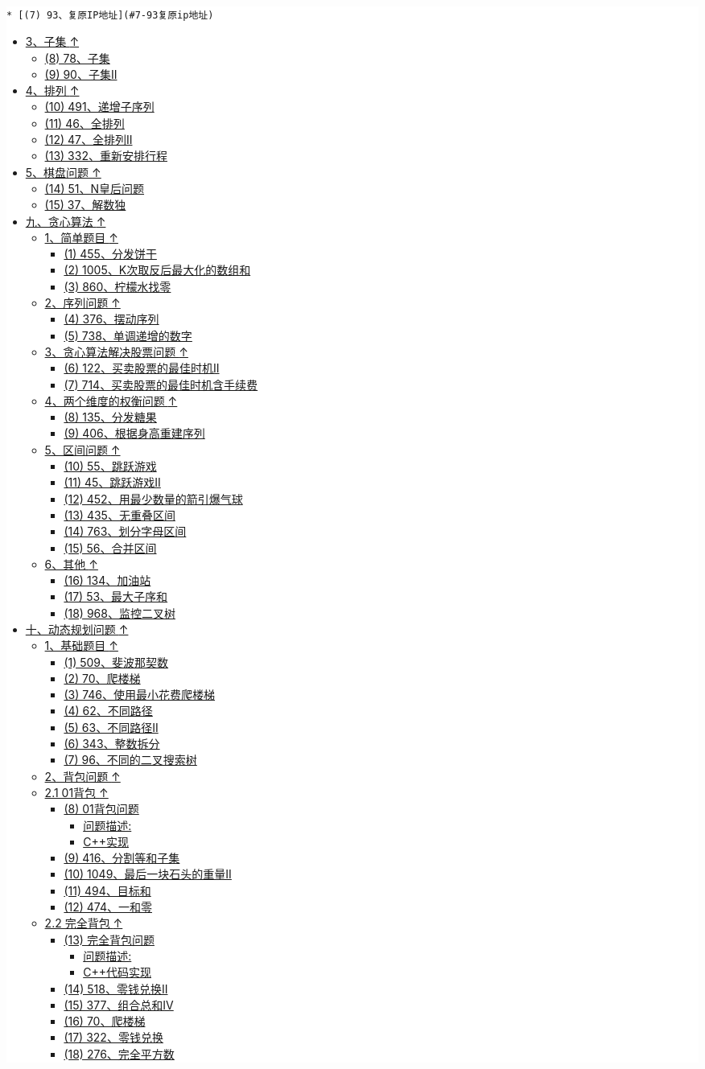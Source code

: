     * [(7) 93、复原IP地址](#7-93复原ip地址)
  * [3、子集 <a href="\./README\.md">↑</a>](#3子集-)
    * [(8) 78、子集](#8-78子集)
    * [(9) 90、子集II](#9-90子集ii)
  * [4、排列 <a href="\./README\.md">↑</a>](#4排列-)
    * [(10) 491、递增子序列](#10-491递增子序列)
    * [(11) 46、全排列](#11-46全排列)
    * [(12) 47、全排列II](#12-47全排列ii)
    * [(13) 332、重新安排行程](#13-332重新安排行程)
  * [5、棋盘问题 <a href="\./README\.md">↑</a>](#5棋盘问题-)
    * [(14) 51、N皇后问题](#14-51n皇后问题)
    * [(15) 37、解数独](#15-37解数独)
* [九、贪心算法 <a href="\./README\.md">↑</a>](#九贪心算法-)
  * [1、简单题目 <a href="\./README\.md">↑</a>](#1简单题目-)
    * [(1) 455、分发饼干](#1-455分发饼干)
    * [(2) 1005、K次取反后最大化的数组和](#2-1005k次取反后最大化的数组和)
    * [(3) 860、柠檬水找零](#3-860柠檬水找零)
  * [2、序列问题 <a href="\./README\.md">↑</a>](#2序列问题-)
    * [(4) 376、摆动序列](#4-376摆动序列)
    * [(5) 738、单调递增的数字](#5-738单调递增的数字)
  * [3、贪心算法解决股票问题 <a href="\./README\.md">↑</a>](#3贪心算法解决股票问题-)
    * [(6) 122、买卖股票的最佳时机II](#6-122买卖股票的最佳时机ii)
    * [(7) 714、买卖股票的最佳时机含手续费](#7-714买卖股票的最佳时机含手续费)
  * [4、两个维度的权衡问题 <a href="\./README\.md">↑</a>](#4两个维度的权衡问题-)
    * [(8) 135、分发糖果](#8-135分发糖果)
    * [(9) 406、根据身高重建序列](#9-406根据身高重建序列)
  * [5、区间问题 <a href="\./README\.md">↑</a>](#5区间问题-)
    * [(10) 55、跳跃游戏](#10-55跳跃游戏)
    * [(11) 45、跳跃游戏II](#11-45跳跃游戏ii)
    * [(12) 452、用最少数量的箭引爆气球](#12-452用最少数量的箭引爆气球)
    * [(13) 435、无重叠区间](#13-435无重叠区间)
    * [(14) 763、划分字母区间](#14-763划分字母区间)
    * [(15) 56、合并区间](#15-56合并区间)
  * [6、其他 <a href="\./README\.md">↑</a>](#6其他-)
    * [(16) 134、加油站](#16-134加油站)
    * [(17) 53、最大子序和](#17-53最大子序和)
    * [(18) 968、监控二叉树](#18-968监控二叉树)
* [十、动态规划问题 <a href="\./README\.md">↑</a>](#十动态规划问题-)
  * [1、基础题目 <a href="\./README\.md">↑</a>](#1基础题目-)
    * [(1) 509、斐波那契数](#1-509斐波那契数)
    * [(2) 70、爬楼梯](#2-70爬楼梯)
    * [(3) 746、使用最小花费爬楼梯](#3-746使用最小花费爬楼梯)
    * [(4) 62、不同路径](#4-62不同路径)
    * [(5) 63、不同路径II](#5-63不同路径ii)
    * [(6) 343、整数拆分](#6-343整数拆分)
    * [(7) 96、不同的二叉搜索树](#7-96不同的二叉搜索树)
  * [2、背包问题 <a href="\./README\.md">↑</a>](#2背包问题-)
  * [2\.1 01背包 <a href="\./README\.md">↑</a>](#21-01背包-)
    * [(8) 01背包问题](#8-01背包问题)
      * [问题描述:](#问题描述)
      * [C\+\+实现](#c实现)
    * [(9) 416、分割等和子集](#9-416分割等和子集)
    * [(10) 1049、最后一块石头的重量II](#10-1049最后一块石头的重量ii)
    * [(11) 494、目标和](#11-494目标和)
    * [(12) 474、一和零](#12-474一和零)
  * [2\.2 完全背包 <a href="\./README\.md">↑</a>](#22-完全背包-)
    * [(13) 完全背包问题](#13-完全背包问题)
      * [问题描述:](#问题描述-1)
      * [C\+\+代码实现](#c代码实现)
    * [(14) 518、零钱兑换II](#14-518零钱兑换ii)
    * [(15) 377、组合总和IV](#15-377组合总和iv)
    * [(16) 70、爬楼梯](#16-70爬楼梯)
    * [(17) 322、零钱兑换](#17-322零钱兑换)
    * [(18) 276、完全平方数](#18-276完全平方数)